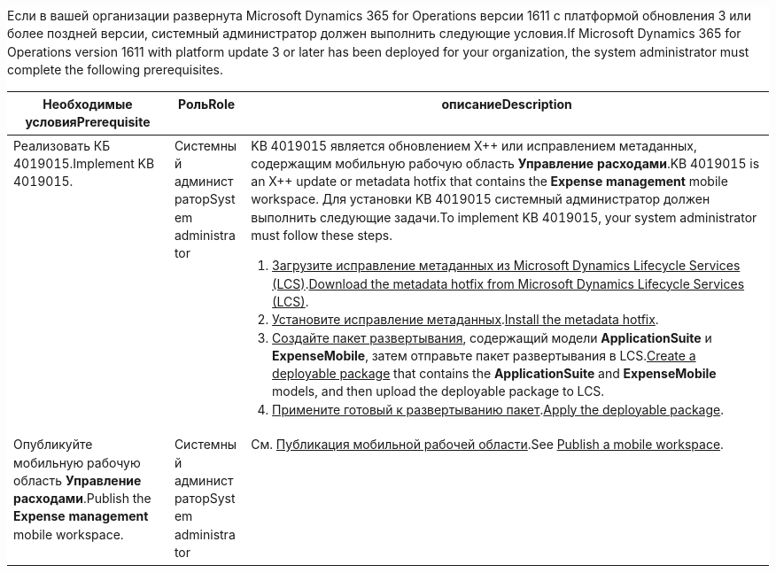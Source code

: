 <span data-ttu-id="48b38-138">Если в вашей организации развернута Microsoft Dynamics 365 for Operations версии 1611 с платформой обновления 3 или более поздней версии, системный администратор должен выполнить следующие условия.</span><span class="sxs-lookup"><span data-stu-id="48b38-138">If Microsoft Dynamics 365 for Operations version 1611 with platform update 3 or later has been deployed for your organization, the system administrator must complete the following prerequisites.</span></span> 

<table>
<thead>
<tr class="header">
<th><span data-ttu-id="48b38-139">Необходимые условия</span><span class="sxs-lookup"><span data-stu-id="48b38-139">Prerequisite</span></span></th>
<th><span data-ttu-id="48b38-140">Роль</span><span class="sxs-lookup"><span data-stu-id="48b38-140">Role</span></span></th>
<th><span data-ttu-id="48b38-141">описание</span><span class="sxs-lookup"><span data-stu-id="48b38-141">Description</span></span></th>
</tr>
</thead>
<tbody>
<tr class="odd">
<td><span data-ttu-id="48b38-142">Реализовать КБ 4019015.</span><span class="sxs-lookup"><span data-stu-id="48b38-142">Implement KB 4019015.</span></span></td>
<td><span data-ttu-id="48b38-143">Системный администратор</span><span class="sxs-lookup"><span data-stu-id="48b38-143">System administrator</span></span></td>
<td><span data-ttu-id="48b38-144">KB 4019015 является обновлением X++ или исправлением метаданных, содержащим мобильную рабочую область <strong>Управление расходами</strong>.</span><span class="sxs-lookup"><span data-stu-id="48b38-144">KB 4019015 is an X++ update or metadata hotfix that contains the <strong>Expense management</strong> mobile workspace.</span></span> <span data-ttu-id="48b38-145">Для установки KB 4019015 системный администратор должен выполнить следующие задачи.</span><span class="sxs-lookup"><span data-stu-id="48b38-145">To implement KB 4019015, your system administrator must follow these steps.</span></span>
<ol>
<li><span data-ttu-id="48b38-146"><a href="../../dev-itpro/migration-upgrade/download-hotfix-lcs.md">Загрузите исправление метаданных из Microsoft Dynamics Lifecycle Services (LCS)</a>.</span><span class="sxs-lookup"><span data-stu-id="48b38-146"><a href="../../dev-itpro/migration-upgrade/download-hotfix-lcs.md">Download the metadata hotfix from Microsoft Dynamics Lifecycle Services (LCS)</a>.</span></span></li>
<li><span data-ttu-id="48b38-147"><a href="../../dev-itpro/migration-upgrade/install-metadata-hotfix-package.md">Установите исправление метаданных</a>.</span><span class="sxs-lookup"><span data-stu-id="48b38-147"><a href="../../dev-itpro/migration-upgrade/install-metadata-hotfix-package.md">Install the metadata hotfix</a>.</span></span></li>
<li><span data-ttu-id="48b38-148"><a href="../../dev-itpro/deployment/create-apply-deployable-package.md">Создайте пакет развертывания</a>, содержащий модели <strong>ApplicationSuite</strong> и <strong>ExpenseMobile</strong>, затем отправьте пакет развертывания в LCS.</span><span class="sxs-lookup"><span data-stu-id="48b38-148"><a href="../../dev-itpro/deployment/create-apply-deployable-package.md">Create a deployable package</a> that contains the <strong>ApplicationSuite</strong> and <strong>ExpenseMobile</strong> models, and then upload the deployable package to LCS.</span></span></li>
<li><span data-ttu-id="48b38-149"><a href="../../dev-itpro/deployment/apply-deployable-package-system.md">Примените готовый к развертыванию пакет</a>.</span><span class="sxs-lookup"><span data-stu-id="48b38-149"><a href="../../dev-itpro/deployment/apply-deployable-package-system.md">Apply the deployable package</a>.</span></span></li>
</ol></td>
</tr>
<tr class="even">
<td><span data-ttu-id="48b38-150">Опубликуйте мобильную рабочую область <strong>Управление расходами</strong>.</span><span class="sxs-lookup"><span data-stu-id="48b38-150">Publish the <strong>Expense management</strong> mobile workspace.</span></span></td>
<td><span data-ttu-id="48b38-151">Системный администратор</span><span class="sxs-lookup"><span data-stu-id="48b38-151">System administrator</span></span></td>
<td><span data-ttu-id="48b38-152">См. <a href="../../dev-itpro/mobile-apps/publish-mobile-workspace.md">Публикация мобильной рабочей области</a>.</span><span class="sxs-lookup"><span data-stu-id="48b38-152">See <a href="../../dev-itpro/mobile-apps/publish-mobile-workspace.md">Publish a mobile workspace</a>.</span></span></td>
</tr>
</tbody>